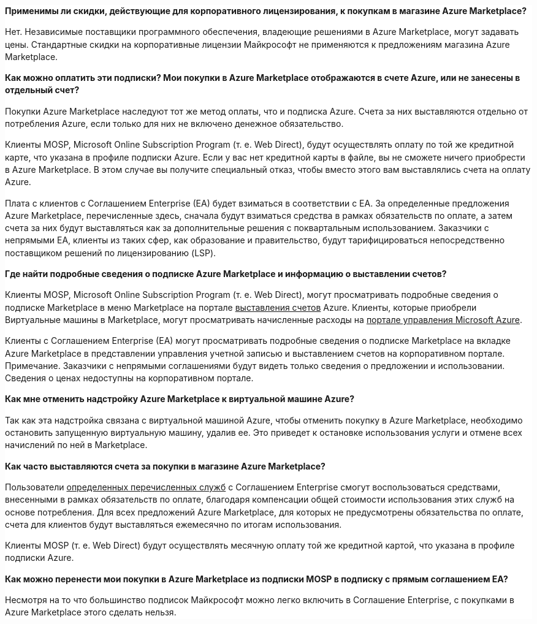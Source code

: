 **Применимы ли скидки, действующие для корпоративного лицензирования, к покупкам в магазине Azure Marketplace?**

Нет. Независимые поставщики программного обеспечения, владеющие решениями в Azure Marketplace, могут задавать цены. Стандартные скидки на корпоративные лицензии Майкрософт не применяются к предложениям магазина Azure Marketplace.

**Как можно оплатить эти подписки? Мои покупки в Azure Marketplace отображаются в счете Azure, или не занесены в отдельный счет?**

Покупки Azure Marketplace наследуют тот же метод оплаты, что и подписка Azure. Счета за них выставляются отдельно от потребления Azure, если только для них не включено денежное обязательство.

Клиенты MOSP, Microsoft Online Subscription Program (т. е. Web Direct), будут осуществлять оплату по той же кредитной карте, что указана в профиле подписки Azure. Если у вас нет кредитной карты в файле, вы не сможете ничего приобрести в Azure Marketplace. В этом случае вы получите специальный отказ, чтобы вместо этого вам выставлялись счета на оплату Azure.

Плата с клиентов с Соглашением Enterprise (EA) будет взиматься в соответствии с EA. За определенные предложения Azure Marketplace, перечисленные здесь, сначала будут взиматься средства в рамках обязательств по оплате, а затем счета за них будут выставляться как за дополнительные решения с поквартальным использованием. Заказчики с непрямыми EA, клиенты из таких сфер, как образование и правительство, будут тарифицироваться непосредственно поставщиком решений по лицензированию (LSP).

**Где найти подробные сведения о подписке Azure Marketplace и информацию о выставлении счетов?**

Клиенты MOSP, Microsoft Online Subscription Program (т. е. Web Direct), могут просматривать подробные сведения о подписке Marketplace в меню Marketplace на портале [выставления счетов](https://azure.microsoft.com/) Azure. Клиенты, которые приобрели Виртуальные машины в Marketplace, могут просматривать начисленные расходы на [портале управления Microsoft Azure](https://portal.azure.com/).

Клиенты с Соглашением Enterprise (EA) могут просматривать подробные сведения о подписке Marketplace на вкладке Azure Marketplace в представлении управления учетной записью и выставлением счетов на корпоративном портале. Примечание. Заказчики с непрямыми соглашениями будут видеть только сведения о предложении и использовании. Сведения о ценах недоступны на корпоративном портале.

**Как мне отменить надстройку Azure Marketplace к виртуальной машине Azure?**

Так как эта надстройка связана с виртуальной машиной Azure, чтобы отменить покупку в Azure Marketplace, необходимо остановить запущенную виртуальную машину, удалив ее. Это приведет к остановке использования услуги и отмене всех начислений по ней в Marketplace.

**Как часто выставляются счета за покупки в магазине Azure Marketplace?**

Пользователи [определенных перечисленных служб](https://azure.microsoft.com/updates/azure-marketplace-third-party-reseller-services-now-use-azure-monetary-commitment/) с Соглашением Enterprise смогут воспользоваться средствами, внесенными в рамках обязательств по оплате, благодаря компенсации общей стоимости использования этих служб на основе потребления. Для всех предложений Azure Marketplace, для которых не предусмотрены обязательства по оплате, счета для клиентов будут выставляться ежемесячно по итогам использования.

Клиенты MOSP (т. е. Web Direct) будут осуществлять месячную оплату той же кредитной картой, что указана в профиле подписки Azure.

**Как можно перенести мои покупки в Azure Marketplace из подписки MOSP в подписку с прямым соглашением EA?**

Несмотря на то что большинство подписок Майкрософт можно легко включить в Соглашение Enterprise, с покупками в Azure Marketplace этого сделать нельзя.
